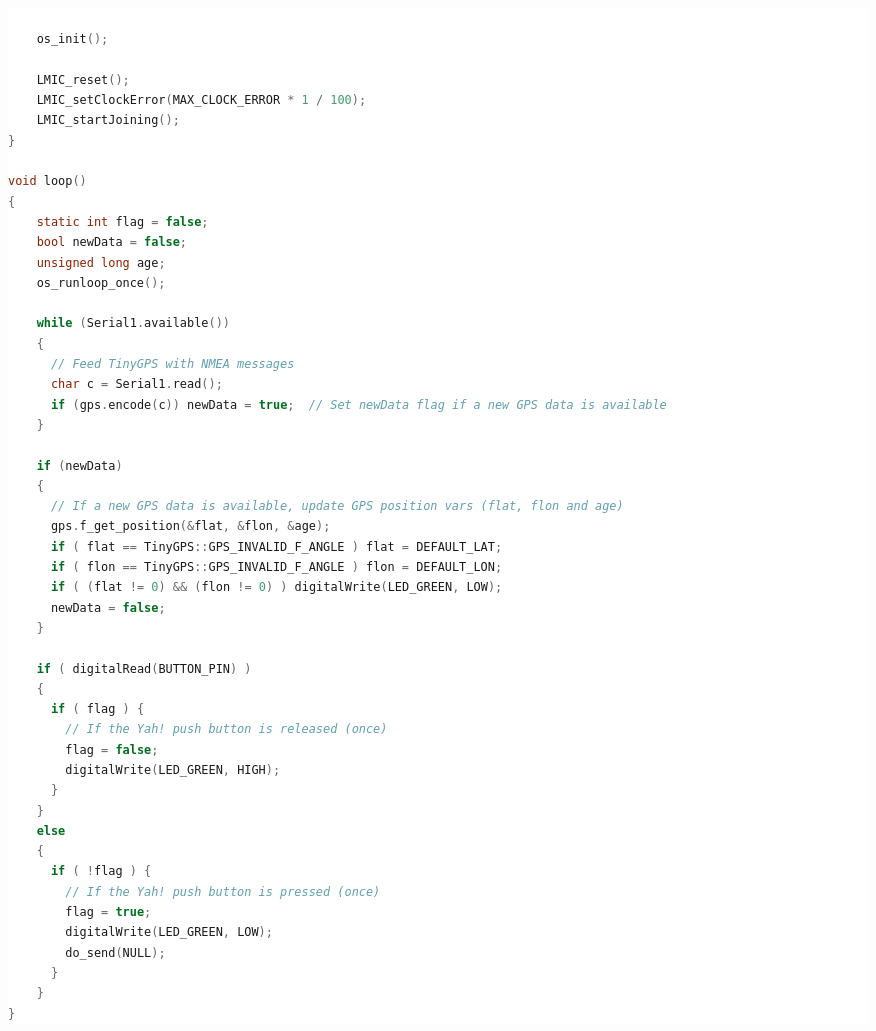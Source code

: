 ``` c

    os_init();

    LMIC_reset();
    LMIC_setClockError(MAX_CLOCK_ERROR * 1 / 100);
    LMIC_startJoining();
}

void loop()
{
    static int flag = false;
    bool newData = false;
    unsigned long age;
    os_runloop_once();

    while (Serial1.available())
    {
      // Feed TinyGPS with NMEA messages
      char c = Serial1.read();
      if (gps.encode(c)) newData = true;  // Set newData flag if a new GPS data is available
    }

    if (newData)
    {
      // If a new GPS data is available, update GPS position vars (flat, flon and age)
      gps.f_get_position(&flat, &flon, &age);
      if ( flat == TinyGPS::GPS_INVALID_F_ANGLE ) flat = DEFAULT_LAT;
      if ( flon == TinyGPS::GPS_INVALID_F_ANGLE ) flon = DEFAULT_LON;
      if ( (flat != 0) && (flon != 0) ) digitalWrite(LED_GREEN, LOW);
      newData = false;
    }
  
    if ( digitalRead(BUTTON_PIN) )
    {
      if ( flag ) {
        // If the Yah! push button is released (once)
        flag = false;
        digitalWrite(LED_GREEN, HIGH);
      }
    }
    else
    {
      if ( !flag ) {
        // If the Yah! push button is pressed (once)
        flag = true;
        digitalWrite(LED_GREEN, LOW);   
        do_send(NULL);
      }
    }
}
```
